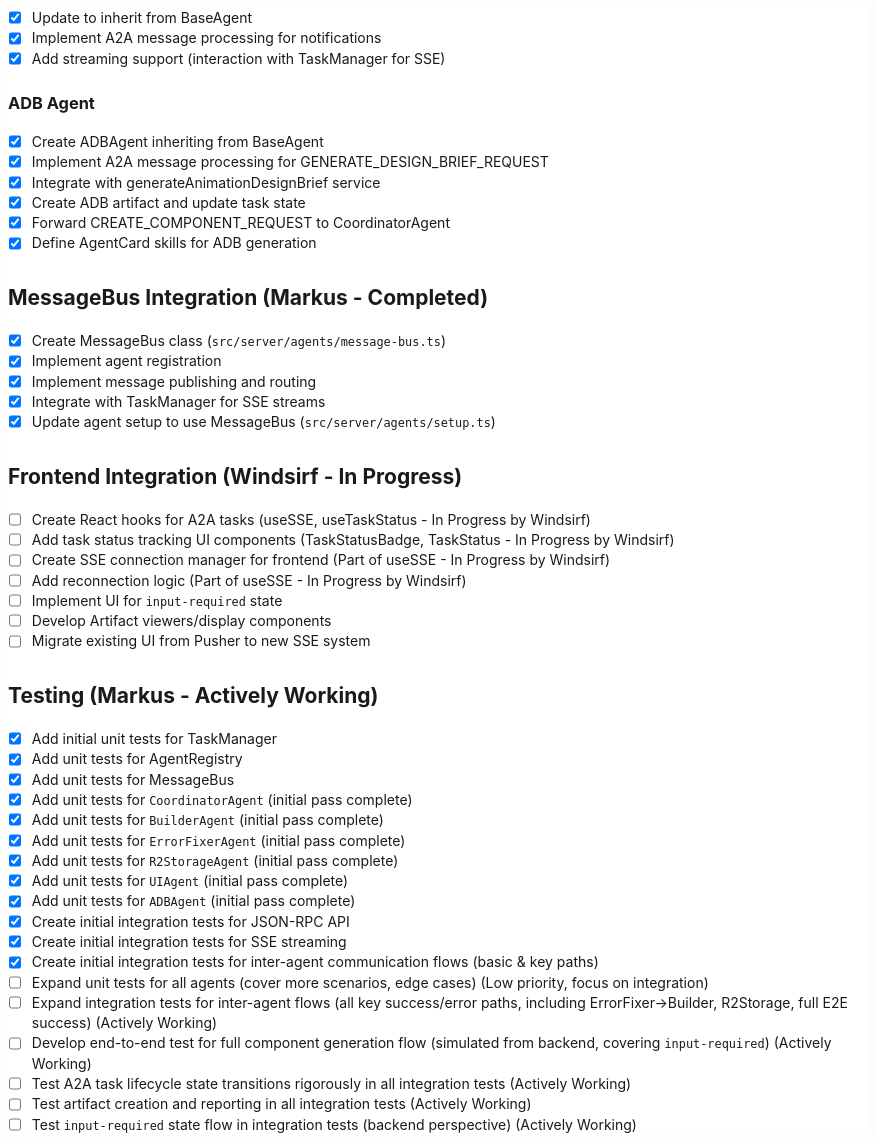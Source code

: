 - [x] Update to inherit from BaseAgent
- [x] Implement A2A message processing for notifications
- [x] Add streaming support (interaction with TaskManager for SSE)

### ADB Agent

- [x] Create ADBAgent inheriting from BaseAgent
- [x] Implement A2A message processing for GENERATE_DESIGN_BRIEF_REQUEST
- [x] Integrate with generateAnimationDesignBrief service
- [x] Create ADB artifact and update task state
- [x] Forward CREATE_COMPONENT_REQUEST to CoordinatorAgent
- [x] Define AgentCard skills for ADB generation

## MessageBus Integration (Markus - Completed)

- [x] Create MessageBus class (`src/server/agents/message-bus.ts`)
- [x] Implement agent registration
- [x] Implement message publishing and routing
- [x] Integrate with TaskManager for SSE streams
- [x] Update agent setup to use MessageBus (`src/server/agents/setup.ts`)

## Frontend Integration (Windsirf - In Progress)

- [ ] Create React hooks for A2A tasks (useSSE, useTaskStatus - In Progress by Windsirf)
- [ ] Add task status tracking UI components (TaskStatusBadge, TaskStatus - In Progress by Windsirf)
- [ ] Create SSE connection manager for frontend (Part of useSSE - In Progress by Windsirf)
- [ ] Add reconnection logic (Part of useSSE - In Progress by Windsirf)
- [ ] Implement UI for `input-required` state
- [ ] Develop Artifact viewers/display components
- [ ] Migrate existing UI from Pusher to new SSE system

## Testing (Markus - Actively Working)

- [x] Add initial unit tests for TaskManager
- [x] Add unit tests for AgentRegistry
- [x] Add unit tests for MessageBus
- [x] Add unit tests for `CoordinatorAgent` (initial pass complete)
- [x] Add unit tests for `BuilderAgent` (initial pass complete)
- [x] Add unit tests for `ErrorFixerAgent` (initial pass complete)
- [x] Add unit tests for `R2StorageAgent` (initial pass complete)
- [x] Add unit tests for `UIAgent` (initial pass complete)
- [x] Add unit tests for `ADBAgent` (initial pass complete)
- [x] Create initial integration tests for JSON-RPC API
- [x] Create initial integration tests for SSE streaming
- [x] Create initial integration tests for inter-agent communication flows (basic & key paths)
- [ ] Expand unit tests for all agents (cover more scenarios, edge cases) (Low priority, focus on integration)
- [ ] Expand integration tests for inter-agent flows (all key success/error paths, including ErrorFixer->Builder, R2Storage, full E2E success) (Actively Working)
- [ ] Develop end-to-end test for full component generation flow (simulated from backend, covering `input-required`) (Actively Working)
- [ ] Test A2A task lifecycle state transitions rigorously in all integration tests (Actively Working)
- [ ] Test artifact creation and reporting in all integration tests (Actively Working)
- [ ] Test `input-required` state flow in integration tests (backend perspective) (Actively Working)
